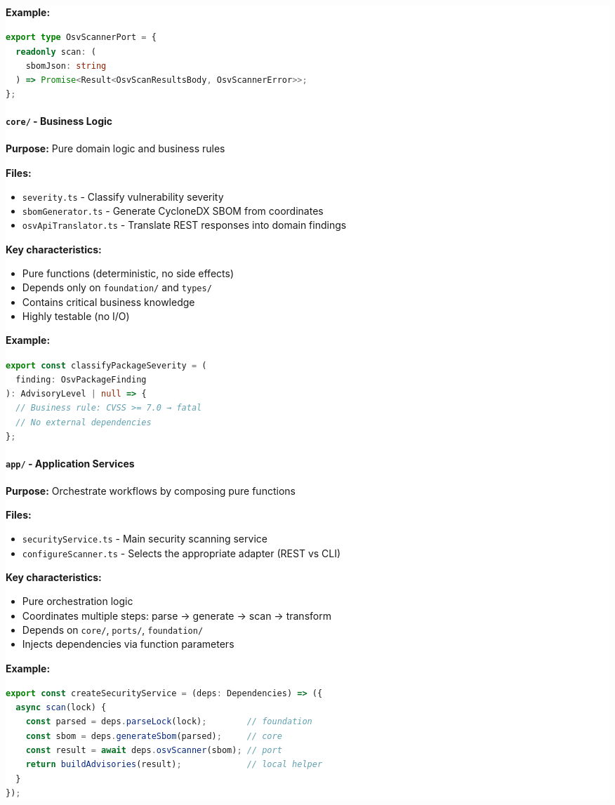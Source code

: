 **Example:**

```typescript
export type OsvScannerPort = {
  readonly scan: (
    sbomJson: string
  ) => Promise<Result<OsvScanResultsBody, OsvScannerError>>;
};
```

#### `core/` - Business Logic

**Purpose:** Pure domain logic and business rules

**Files:**
- `severity.ts` - Classify vulnerability severity
- `sbomGenerator.ts` - Generate CycloneDX SBOM from coordinates
- `osvApiTranslator.ts` - Translate REST responses into domain findings

**Key characteristics:**
- Pure functions (deterministic, no side effects)
- Depends only on `foundation/` and `types/`
- Contains critical business knowledge
- Highly testable (no I/O)

**Example:**

```typescript
export const classifyPackageSeverity = (
  finding: OsvPackageFinding
): AdvisoryLevel | null => {
  // Business rule: CVSS >= 7.0 → fatal
  // No external dependencies
};
```

#### `app/` - Application Services

**Purpose:** Orchestrate workflows by composing pure functions

**Files:**
- `securityService.ts` - Main security scanning service
- `configureScanner.ts` - Selects the appropriate adapter (REST vs CLI)

**Key characteristics:**
- Pure orchestration logic
- Coordinates multiple steps: parse → generate → scan → transform
- Depends on `core/`, `ports/`, `foundation/`
- Injects dependencies via function parameters

**Example:**

```typescript
export const createSecurityService = (deps: Dependencies) => ({
  async scan(lock) {
    const parsed = deps.parseLock(lock);        // foundation
    const sbom = deps.generateSbom(parsed);     // core
    const result = await deps.osvScanner(sbom); // port
    return buildAdvisories(result);             // local helper
  }
});
```
